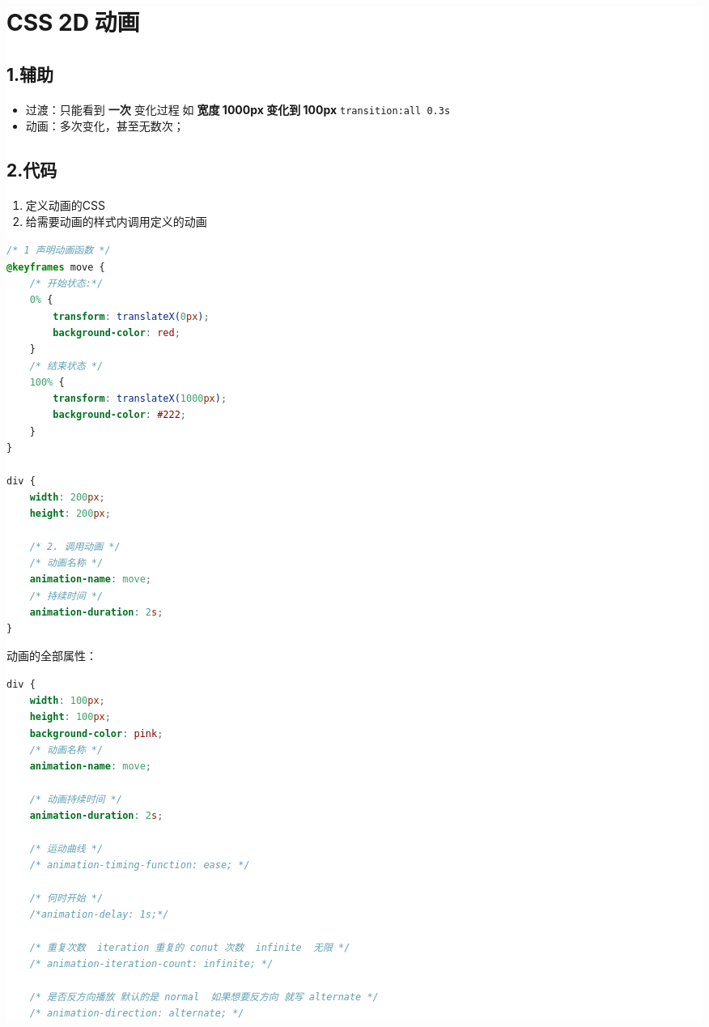 # CSS 2D 动画

## 1.辅助

* 过渡：只能看到 **一次** 变化过程 如 **宽度  1000px  变化到  100px** `transition:all 0.3s`
* 动画：多次变化，甚至无数次；

## 2.代码

1. 定义动画的CSS
2. 给需要动画的样式内调用定义的动画

```css
/* 1 声明动画函数 */
@keyframes move {
    /* 开始状态:*/
    0% {
        transform: translateX(0px);
        background-color: red;
    }
    /* 结束状态 */
    100% {
        transform: translateX(1000px);
        background-color: #222;
    }
}

div {
    width: 200px;
    height: 200px;

    /* 2. 调用动画 */
    /* 动画名称 */
    animation-name: move;
    /* 持续时间 */
    animation-duration: 2s;
}
```

动画的全部属性：

```css
div {
    width: 100px;
    height: 100px;
    background-color: pink;
    /* 动画名称 */
    animation-name: move;

    /* 动画持续时间 */
    animation-duration: 2s; 

    /* 运动曲线 */
    /* animation-timing-function: ease; */

    /* 何时开始 */
    /*animation-delay: 1s;*/
    
    /* 重复次数  iteration 重复的 conut 次数  infinite  无限 */
    /* animation-iteration-count: infinite; */

    /* 是否反方向播放 默认的是 normal  如果想要反方向 就写 alternate */
    /* animation-direction: alternate; */
```